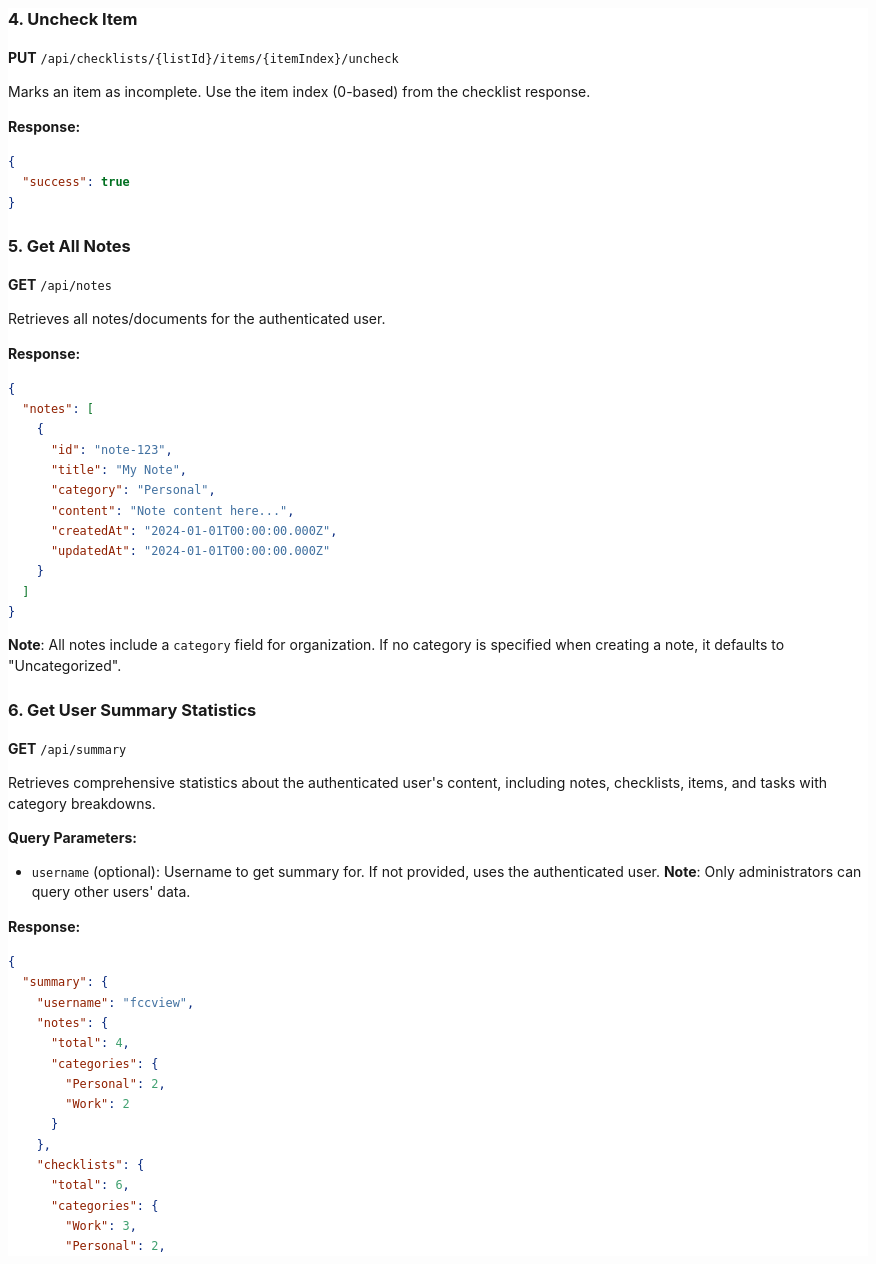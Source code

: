 ### 4. Uncheck Item

**PUT** `/api/checklists/{listId}/items/{itemIndex}/uncheck`

Marks an item as incomplete. Use the item index (0-based) from the checklist response.

**Response:**

```json
{
  "success": true
}
```

### 5. Get All Notes

**GET** `/api/notes`

Retrieves all notes/documents for the authenticated user.

**Response:**

```json
{
  "notes": [
    {
      "id": "note-123",
      "title": "My Note",
      "category": "Personal",
      "content": "Note content here...",
      "createdAt": "2024-01-01T00:00:00.000Z",
      "updatedAt": "2024-01-01T00:00:00.000Z"
    }
  ]
}
```

**Note**: All notes include a `category` field for organization. If no category is specified when creating a note, it defaults to "Uncategorized".

### 6. Get User Summary Statistics

**GET** `/api/summary`

Retrieves comprehensive statistics about the authenticated user's content, including notes, checklists, items, and tasks with category breakdowns.

**Query Parameters:**

- `username` (optional): Username to get summary for. If not provided, uses the authenticated user. **Note**: Only administrators can query other users' data.

**Response:**

```json
{
  "summary": {
    "username": "fccview",
    "notes": {
      "total": 4,
      "categories": {
        "Personal": 2,
        "Work": 2
      }
    },
    "checklists": {
      "total": 6,
      "categories": {
        "Work": 3,
        "Personal": 2,
```